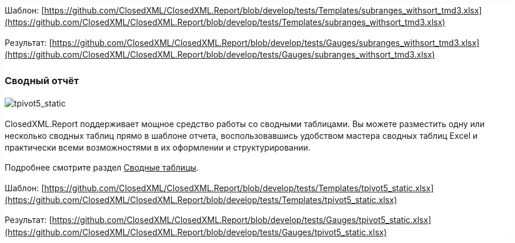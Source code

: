 Шаблон: [https://github.com/ClosedXML/ClosedXML.Report/blob/develop/tests/Templates/subranges_withsort_tmd3.xlsx](https://github.com/ClosedXML/ClosedXML.Report/blob/develop/tests/Templates/subranges_withsort_tmd3.xlsx)

Результат: [https://github.com/ClosedXML/ClosedXML.Report/blob/develop/tests/Gauges/subranges_withsort_tmd3.xlsx](https://github.com/ClosedXML/ClosedXML.Report/blob/develop/tests/Gauges/subranges_withsort_tmd3.xlsx)

### Сводный отчёт
![tpivot5_static](https://user-images.githubusercontent.com/1150085/41095299-b2ee2946-6a59-11e8-849c-ad38bec29b28.png)

ClosedXML.Report поддерживает мощное средство работы со сводными таблицами. Вы можете разместить одну или несколько сводных таблиц прямо в шаблоне отчета, воспользовавшись удобством мастера сводных таблиц Excel и практически всеми возможностями в их оформлении и структурировании.

Подробнее смотрите раздел [Сводные таблицы](Pivot-tables).

Шаблон: [https://github.com/ClosedXML/ClosedXML.Report/blob/develop/tests/Templates/tpivot5_static.xlsx](https://github.com/ClosedXML/ClosedXML.Report/blob/develop/tests/Templates/tpivot5_static.xlsx)

Результат: [https://github.com/ClosedXML/ClosedXML.Report/blob/develop/tests/Gauges/tpivot5_static.xlsx](https://github.com/ClosedXML/ClosedXML.Report/blob/develop/tests/Gauges/tpivot5_static.xlsx)
